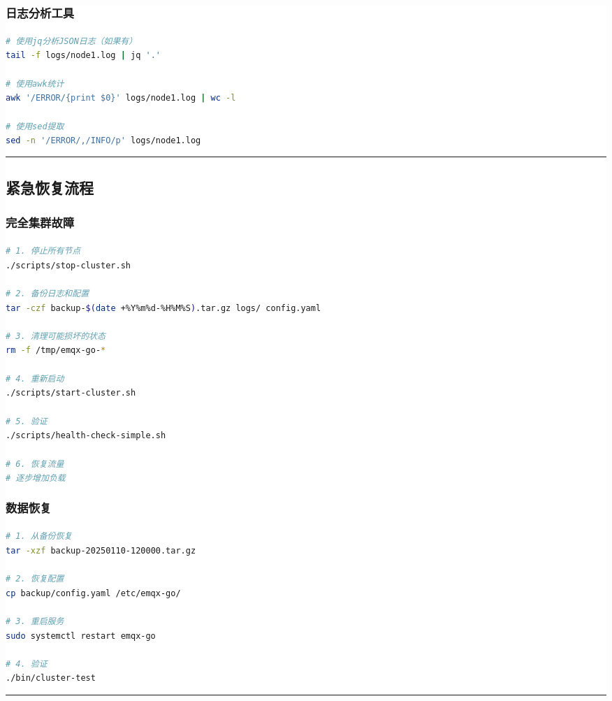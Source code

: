 ### 日志分析工具

```bash
# 使用jq分析JSON日志（如果有）
tail -f logs/node1.log | jq '.'

# 使用awk统计
awk '/ERROR/{print $0}' logs/node1.log | wc -l

# 使用sed提取
sed -n '/ERROR/,/INFO/p' logs/node1.log
```

---

## 紧急恢复流程

### 完全集群故障

```bash
# 1. 停止所有节点
./scripts/stop-cluster.sh

# 2. 备份日志和配置
tar -czf backup-$(date +%Y%m%d-%H%M%S).tar.gz logs/ config.yaml

# 3. 清理可能损坏的状态
rm -f /tmp/emqx-go-*

# 4. 重新启动
./scripts/start-cluster.sh

# 5. 验证
./scripts/health-check-simple.sh

# 6. 恢复流量
# 逐步增加负载
```

### 数据恢复

```bash
# 1. 从备份恢复
tar -xzf backup-20250110-120000.tar.gz

# 2. 恢复配置
cp backup/config.yaml /etc/emqx-go/

# 3. 重启服务
sudo systemctl restart emqx-go

# 4. 验证
./bin/cluster-test
```

---